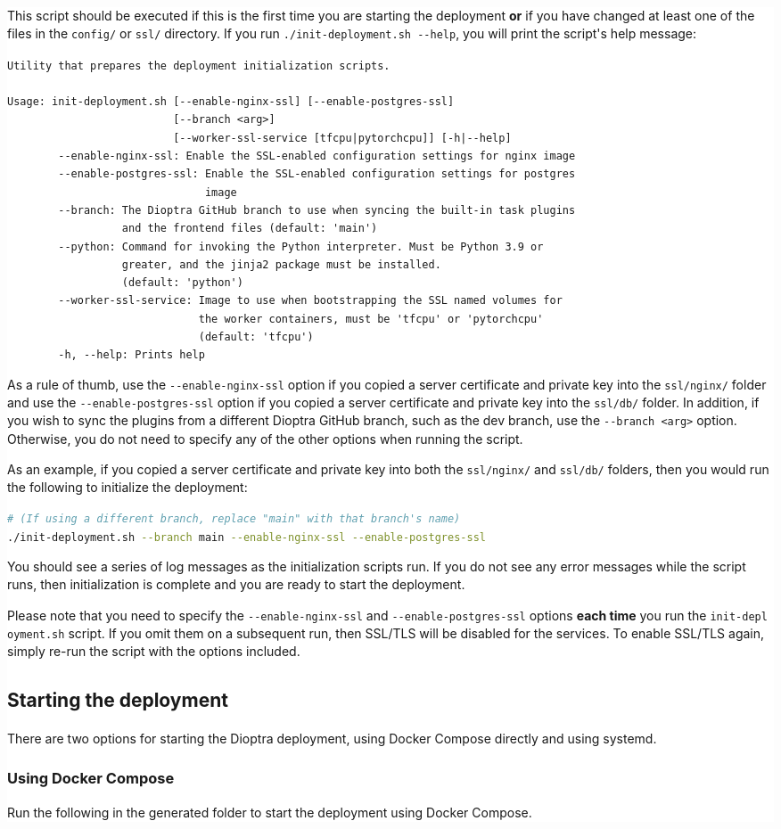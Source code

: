 This script should be executed if this is the first time you are starting the deployment **or** if you have changed at least one of the files in the `config/` or `ssl/` directory.
If you run `./init-deployment.sh --help`, you will print the script's help message:

    Utility that prepares the deployment initialization scripts.

    Usage: init-deployment.sh [--enable-nginx-ssl] [--enable-postgres-ssl]
                              [--branch <arg>]
                              [--worker-ssl-service [tfcpu|pytorchcpu]] [-h|--help]
            --enable-nginx-ssl: Enable the SSL-enabled configuration settings for nginx image
            --enable-postgres-ssl: Enable the SSL-enabled configuration settings for postgres
                                   image
            --branch: The Dioptra GitHub branch to use when syncing the built-in task plugins
                      and the frontend files (default: 'main')
            --python: Command for invoking the Python interpreter. Must be Python 3.9 or
                      greater, and the jinja2 package must be installed.
                      (default: 'python')
            --worker-ssl-service: Image to use when bootstrapping the SSL named volumes for
                                  the worker containers, must be 'tfcpu' or 'pytorchcpu'
                                  (default: 'tfcpu')
            -h, --help: Prints help

As a rule of thumb, use the `--enable-nginx-ssl` option if you copied a server certificate and private key into the `ssl/nginx/` folder and use the `--enable-postgres-ssl` option if you copied a server certificate and private key into the `ssl/db/` folder.
In addition, if you wish to sync the plugins from a different Dioptra GitHub branch, such as the dev branch, use the `--branch <arg>` option.
Otherwise, you do not need to specify any of the other options when running the script.

As an example, if you copied a server certificate and private key into both the `ssl/nginx/` and `ssl/db/` folders, then you would run the following to initialize the deployment:

```sh
# (If using a different branch, replace "main" with that branch's name)
./init-deployment.sh --branch main --enable-nginx-ssl --enable-postgres-ssl
```

You should see a series of log messages as the initialization scripts run.
If you do not see any error messages while the script runs, then initialization is complete and you are ready to start the deployment.

Please note that you need to specify the `--enable-nginx-ssl` and `--enable-postgres-ssl` options **each time** you run the `init-deployment.sh` script.
If you omit them on a subsequent run, then SSL/TLS will be disabled for the services.
To enable SSL/TLS again, simply re-run the script with the options included.

## Starting the deployment

There are two options for starting the Dioptra deployment, using Docker Compose directly and using systemd.

### Using Docker Compose

Run the following in the generated folder to start the deployment using Docker Compose.
